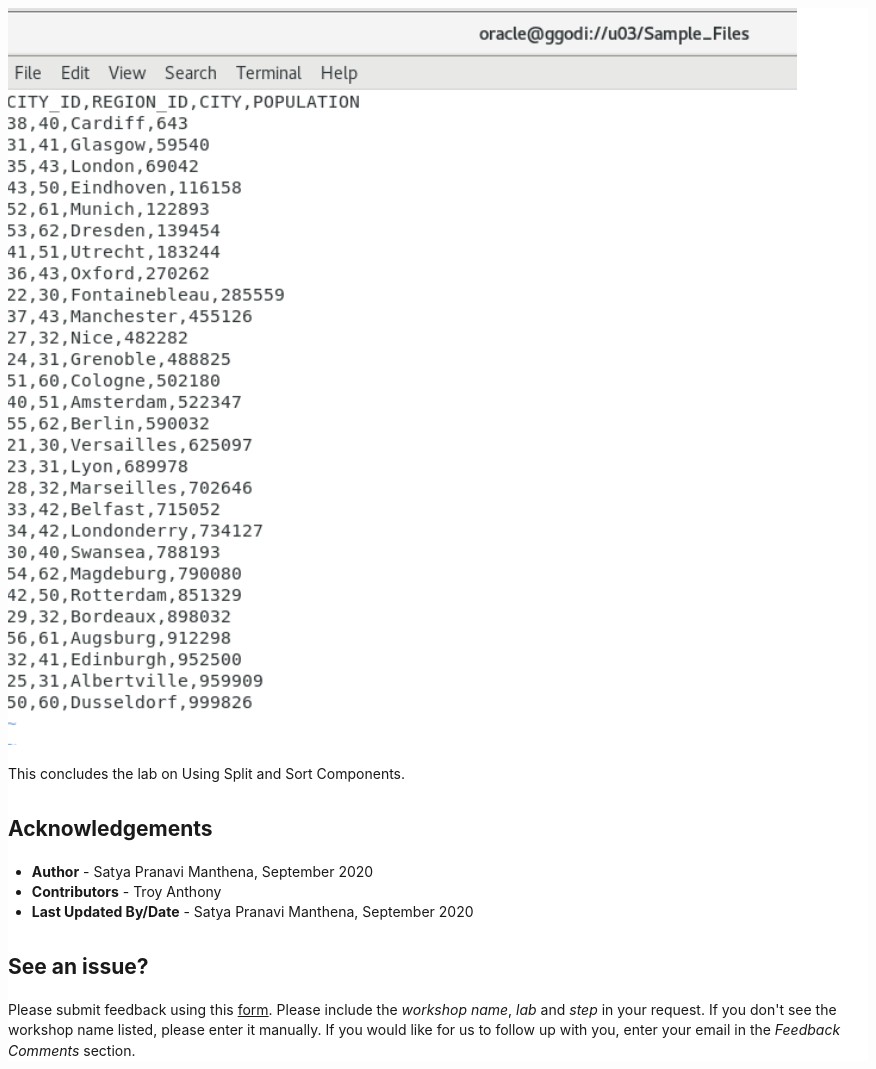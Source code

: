  ![](./images/Capture33.PNG)  


This concludes the lab on Using Split and Sort Components.


## Acknowledgements

 - **Author** - Satya Pranavi Manthena, September 2020
 - **Contributors** - Troy Anthony
 - **Last Updated By/Date** - Satya Pranavi Manthena, September 2020


## See an issue?
Please submit feedback using this [form](https://apexapps.oracle.com/pls/apex/f?p=133:1:::::P1_FEEDBACK:1). Please include the *workshop name*, *lab* and *step* in your request.  If you don't see the workshop name listed, please enter it manually. If you would like for us to follow up with you, enter your email in the *Feedback Comments* section.

 



